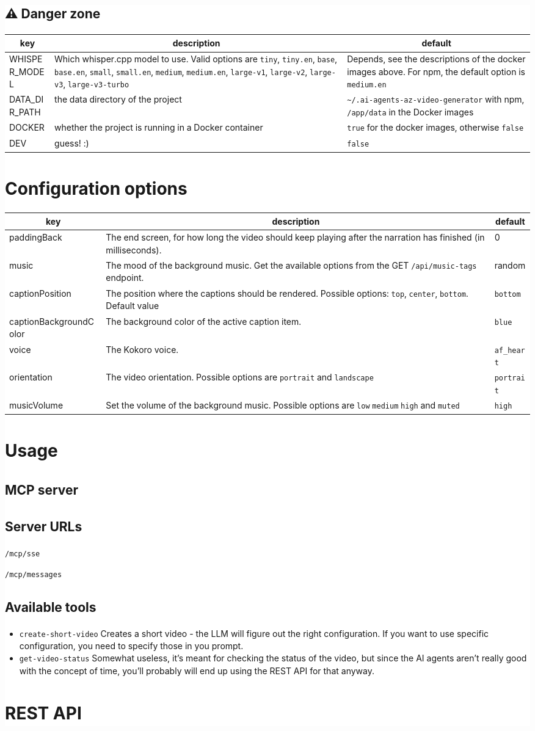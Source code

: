 ## ⚠️ Danger zone

| key           | description                                                                                                                                                                              | default                                                                                              |
| ------------- | ---------------------------------------------------------------------------------------------------------------------------------------------------------------------------------------- | ---------------------------------------------------------------------------------------------------- |
| WHISPER_MODEL | Which whisper.cpp model to use. Valid options are `tiny`, `tiny.en`, `base`, `base.en`, `small`, `small.en`, `medium`, `medium.en`, `large-v1`, `large-v2`, `large-v3`, `large-v3-turbo` | Depends, see the descriptions of the docker images above. For npm, the default option is `medium.en` |
| DATA_DIR_PATH | the data directory of the project                                                                                                                                                        | `~/.ai-agents-az-video-generator` with npm, `/app/data` in the Docker images                         |
| DOCKER        | whether the project is running in a Docker container                                                                                                                                     | `true` for the docker images, otherwise `false`                                                      |
| DEV           | guess! :)                                                                                                                                                                                | `false`                                                                                              |

# Configuration options

| key                    | description                                                                                                    | default    |
| ---------------------- | -------------------------------------------------------------------------------------------------------------- | ---------- |
| paddingBack            | The end screen, for how long the video should keep playing after the narration has finished (in milliseconds). | 0          |
| music                  | The mood of the background music. Get the available options from the GET `/api/music-tags` endpoint.           | random     |
| captionPosition        | The position where the captions should be rendered. Possible options: `top`, `center`, `bottom`. Default value | `bottom`   |
| captionBackgroundColor | The background color of the active caption item.                                                               | `blue`     |
| voice                  | The Kokoro voice.                                                                                              | `af_heart` |
| orientation            | The video orientation. Possible options are `portrait` and `landscape`                                         | `portrait` |
| musicVolume            | Set the volume of the background music. Possible options are `low` `medium` `high` and `muted`                 | `high`     |

# Usage

## MCP server

## Server URLs

`/mcp/sse`

`/mcp/messages`

## Available tools

- `create-short-video` Creates a short video - the LLM will figure out the right configuration. If you want to use specific configuration, you need to specify those in you prompt.
- `get-video-status` Somewhat useless, it’s meant for checking the status of the video, but since the AI agents aren’t really good with the concept of time, you’ll probably will end up using the REST API for that anyway.

# REST API
